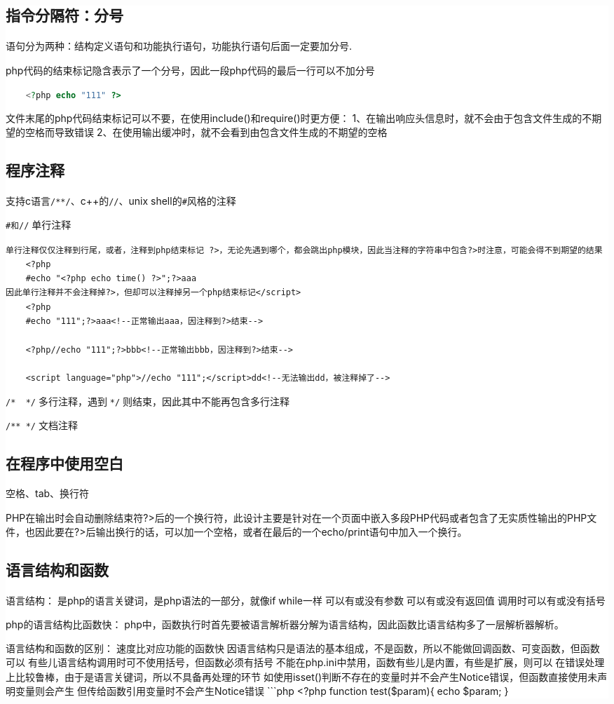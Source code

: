 ## 指令分隔符：分号

语句分为两种：结构定义语句和功能执行语句，功能执行语句后面一定要加分号.

php代码的结束标记隐含表示了一个分号，因此一段php代码的最后一行可以不加分号
```php
    <?php echo "111" ?>
```

文件末尾的php代码结束标记可以不要，在使用include()和require()时更方便：
    1、在输出响应头信息时，就不会由于包含文件生成的不期望的空格而导致错误
    2、在使用输出缓冲时，就不会看到由包含文件生成的不期望的空格

## 程序注释

支持c语言`/**/`、c++的`//`、unix shell的`#`风格的注释

`#和//` 单行注释

    单行注释仅仅注释到行尾，或者，注释到php结束标记 ?>，无论先遇到哪个，都会跳出php模块，因此当注释的字符串中包含?>时注意，可能会得不到期望的结果
        <?php
        #echo "<?php echo time() ?>";?>aaa
    因此单行注释并不会注释掉?>，但却可以注释掉另一个php结束标记</script>
        <?php
        #echo "111";?>aaa<!--正常输出aaa，因注释到?>结束-->

        <?php//echo "111";?>bbb<!--正常输出bbb，因注释到?>结束-->

        <script language="php">//echo "111";</script>dd<!--无法输出dd，被注释掉了-->

`/*  */` 多行注释，遇到 `*/` 则结束，因此其中不能再包含多行注释

`/** */` 文档注释

## 在程序中使用空白

空格、tab、换行符

PHP在输出时会自动删除结束符?>后的一个换行符，此设计主要是针对在一个页面中嵌入多段PHP代码或者包含了无实质性输出的PHP文件，也因此要在?>后输出换行的话，可以加一个空格，或者在最后的一个echo/print语句中加入一个换行。

## 语言结构和函数

语言结构：
    是php的语言关键词，是php语法的一部分，就像if while一样
    可以有或没有参数
    可以有或没有返回值
    调用时可以有或没有括号

php的语言结构比函数快：
    php中，函数执行时首先要被语言解析器分解为语言结构，因此函数比语言结构多了一层解析器解析。

语言结构和函数的区别：
    速度比对应功能的函数快
    因语言结构只是语法的基本组成，不是函数，所以不能做回调函数、可变函数，但函数可以
    有些儿语言结构调用时可不使用括号，但函数必须有括号
    不能在php.ini中禁用，函数有些儿是内置，有些是扩展，则可以
    在错误处理上比较鲁棒，由于是语言关键词，所以不具备再处理的环节
        如使用isset()判断不存在的变量时并不会产生Notice错误，但函数直接使用未声明变量则会产生
            但传给函数引用变量时不会产生Notice错误
            ```php
            <?php
                function test($param){
                    echo $param;
                }
